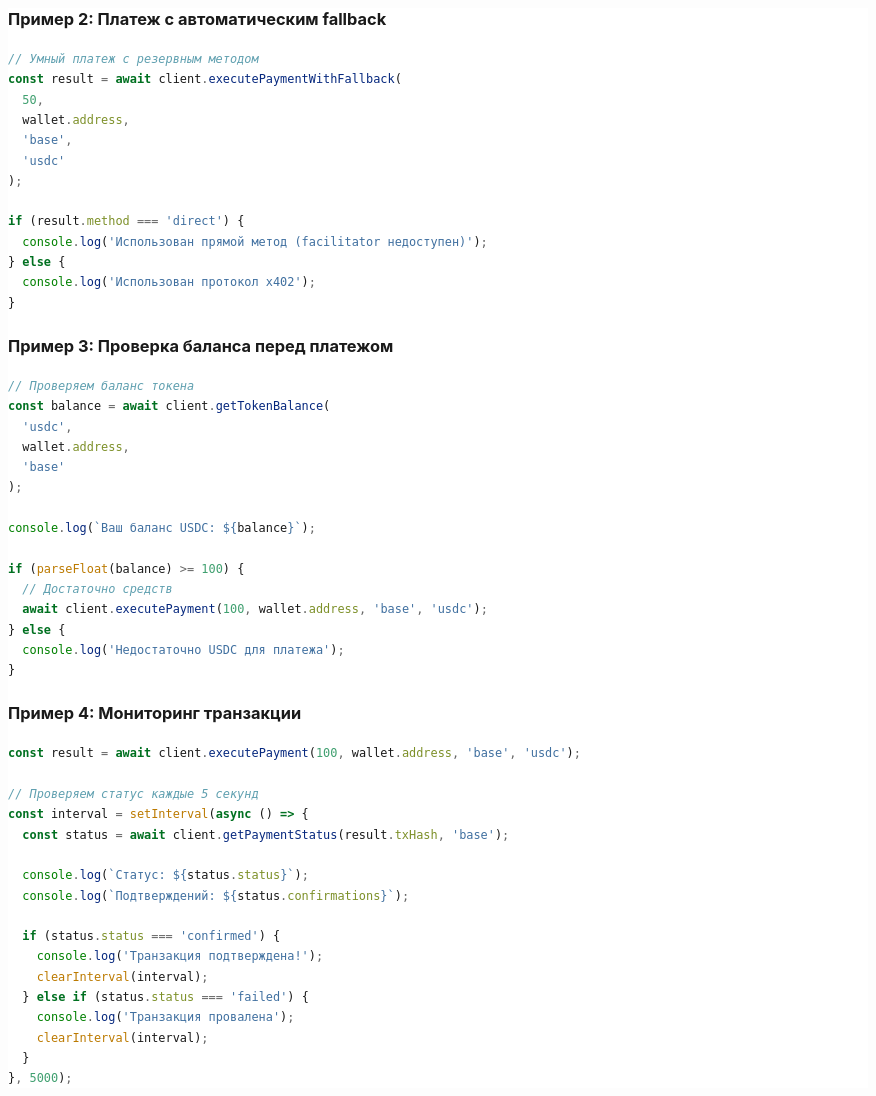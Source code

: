 ### Пример 2: Платеж с автоматическим fallback

```javascript
// Умный платеж с резервным методом
const result = await client.executePaymentWithFallback(
  50,
  wallet.address,
  'base',
  'usdc'
);

if (result.method === 'direct') {
  console.log('Использован прямой метод (facilitator недоступен)');
} else {
  console.log('Использован протокол x402');
}
```

### Пример 3: Проверка баланса перед платежом

```javascript
// Проверяем баланс токена
const balance = await client.getTokenBalance(
  'usdc',
  wallet.address,
  'base'
);

console.log(`Ваш баланс USDC: ${balance}`);

if (parseFloat(balance) >= 100) {
  // Достаточно средств
  await client.executePayment(100, wallet.address, 'base', 'usdc');
} else {
  console.log('Недостаточно USDC для платежа');
}
```

### Пример 4: Мониторинг транзакции

```javascript
const result = await client.executePayment(100, wallet.address, 'base', 'usdc');

// Проверяем статус каждые 5 секунд
const interval = setInterval(async () => {
  const status = await client.getPaymentStatus(result.txHash, 'base');
  
  console.log(`Статус: ${status.status}`);
  console.log(`Подтверждений: ${status.confirmations}`);
  
  if (status.status === 'confirmed') {
    console.log('Транзакция подтверждена!');
    clearInterval(interval);
  } else if (status.status === 'failed') {
    console.log('Транзакция провалена');
    clearInterval(interval);
  }
}, 5000);
```
